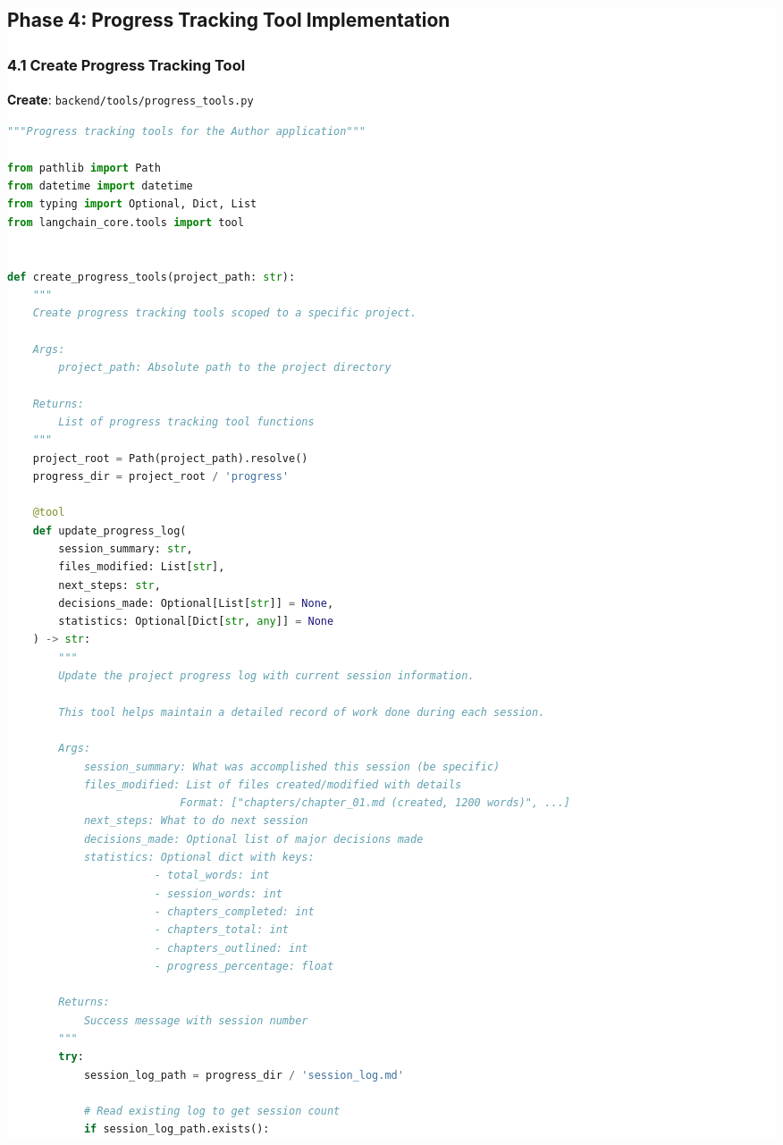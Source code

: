 
## Phase 4: Progress Tracking Tool Implementation

### 4.1 Create Progress Tracking Tool

**Create**: `backend/tools/progress_tools.py`

```python
"""Progress tracking tools for the Author application"""

from pathlib import Path
from datetime import datetime
from typing import Optional, Dict, List
from langchain_core.tools import tool


def create_progress_tools(project_path: str):
    """
    Create progress tracking tools scoped to a specific project.
    
    Args:
        project_path: Absolute path to the project directory
        
    Returns:
        List of progress tracking tool functions
    """
    project_root = Path(project_path).resolve()
    progress_dir = project_root / 'progress'
    
    @tool
    def update_progress_log(
        session_summary: str,
        files_modified: List[str],
        next_steps: str,
        decisions_made: Optional[List[str]] = None,
        statistics: Optional[Dict[str, any]] = None
    ) -> str:
        """
        Update the project progress log with current session information.
        
        This tool helps maintain a detailed record of work done during each session.
        
        Args:
            session_summary: What was accomplished this session (be specific)
            files_modified: List of files created/modified with details
                           Format: ["chapters/chapter_01.md (created, 1200 words)", ...]
            next_steps: What to do next session
            decisions_made: Optional list of major decisions made
            statistics: Optional dict with keys:
                       - total_words: int
                       - session_words: int
                       - chapters_completed: int
                       - chapters_total: int
                       - chapters_outlined: int
                       - progress_percentage: float
        
        Returns:
            Success message with session number
        """
        try:
            session_log_path = progress_dir / 'session_log.md'
            
            # Read existing log to get session count
            if session_log_path.exists():
```